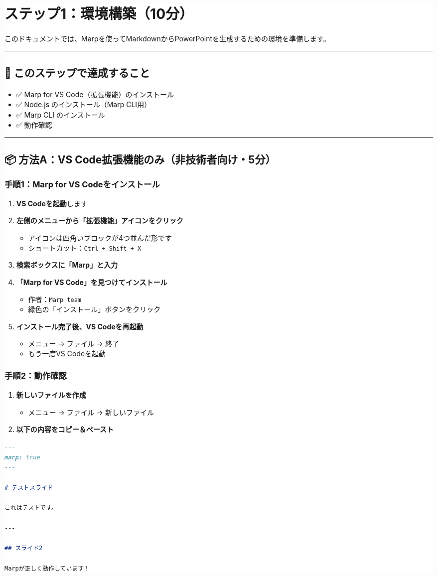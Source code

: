 # ステップ1：環境構築（10分）

このドキュメントでは、Marpを使ってMarkdownからPowerPointを生成するための環境を準備します。

---

## 🎯 このステップで達成すること

- ✅ Marp for VS Code（拡張機能）のインストール
- ✅ Node.js のインストール（Marp CLI用）
- ✅ Marp CLI のインストール
- ✅ 動作確認

---

## 📦 方法A：VS Code拡張機能のみ（非技術者向け・5分）

### 手順1：Marp for VS Codeをインストール

1. **VS Codeを起動**します

2. **左側のメニューから「拡張機能」アイコンをクリック**
   - アイコンは四角いブロックが4つ並んだ形です
   - ショートカット：`Ctrl + Shift + X`

3. **検索ボックスに「Marp」と入力**

4. **「Marp for VS Code」を見つけてインストール**
   - 作者：`Marp team`
   - 緑色の「インストール」ボタンをクリック

5. **インストール完了後、VS Codeを再起動**
   - メニュー → ファイル → 終了
   - もう一度VS Codeを起動

### 手順2：動作確認

1. **新しいファイルを作成**
   - メニュー → ファイル → 新しいファイル

2. **以下の内容をコピー＆ペースト**

```markdown
---
marp: true
---

# テストスライド

これはテストです。

---

## スライド2

Marpが正しく動作しています！
```
